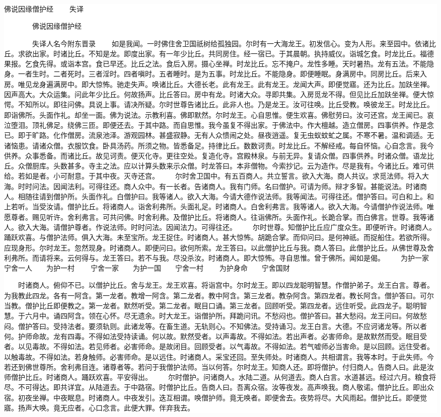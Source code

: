   佛说因缘僧护经
　　失译




　　　　佛说因缘僧护经

　　　　失译人名今附东晋录
　　如是我闻。一时佛住舍卫国祇树给孤独园。尔时有一大海龙王。初发信心。变为人形。来至园中。依诸比丘。求欲出家。时诸比丘。不知是龙。即度出家。有一年少比丘。共同房住。经一宿已。于其晨朝。执持威仪。诣城乞食。时龙比丘。福德果报。乞食先得。或诣本宫。食已早还。比丘之法。食后入房。摄心坐禅。时龙比丘。忘不掩户。龙性多睡。天时暑热。龙有五法。不能隐身。一者生时。二者死时。三者淫时。四者嗔时。五者睡时。是为五事。时龙比丘。不能隐身。即便睡眠。身满房中。同房比丘。后来入房。唯见龙身遍满房中。即大惊怖。驰走失声。唤诸比丘。大德长老。此有龙王。此有龙王。龙闻大声。即便觉寤。还为比丘。加趺坐禅。因声高大。大众运集。问此年少比丘。何故扬声。比丘答曰。房中有龙。时诸大众。寻即共集。入房觅龙不得。但见比丘加趺坐禅。便大惊愕。不知所以。即往问佛。具说上事。请决所疑。尔时世尊告诸比丘。此非人也。乃是龙王。汝可往唤。比丘受教。唤彼龙王。时龙比丘。即诣佛所。头面作礼。却坐一面。佛为说法。示教利喜。佛即默然。尔时龙王。心自思惟。便生欢喜。佛慰劳曰。汝可还宫。龙王闻已。哀泣堕泪。顶礼佛足。绕佛三匝。即便还去。于其中路。而自思惟。我今虽复不得出家。于佛法中。作大檀越。造立僧房。四事供养。作是念已。即于旷路。化作僧房。流泉池泽。游观园林。甚盛寂静。无有人众愦闹之处。昼夜逍遥。复无虫蚁蚊虻之属。不寒不暑。温和调适。无诸恼患。请诸众僧。衣服饮食。卧具汤药。所须之物。皆悉备足。持律比丘。数数诃责。时龙比丘。不解经戒。每自怀恼。心自念言。我今供养。众事悉备。而诸比丘。故见诃责。便灭化寺。更往空处。复造化寺。宫殿林泉。与前无异。复请众僧。四事供养。时诸众僧。语龙比丘。众僧厨库。头数甚多。寺主之法。应以计算头数来示众僧。时龙答曰。本非僧物。今索抄记。云为造作。尽是我有。今诸比丘。难可供给。若如是者。小可耐意。于其中夜。灭寺还宫。
　　尔时舍卫国中。有五百商人。共立誓言。欲入大海。商人共议。求觅法师。将入大海。时时问法。因闻法利。可得往还。商人众中。有一长者。告诸商人。我有门师。名曰僧护。可请为师。辩才多智。甚能说法。时诸商人。相随往请到僧护所。头面作礼。白僧护曰。我等诸人。欲入大海。今请大德作说法师。我等闻法。可得往还。僧护答曰。可白和上。和上若听。当受汝请。僧护比丘。将诸商人。诣舍利弗所。头面礼足。时诸商人。白舍利弗言。我等诸人。欲入大海。今请僧护作说法师。唯愿尊者。赐见听许。舍利弗言。可共问佛。时舍利弗。及僧护比丘。将诸商人。往诣佛所。头面作礼。长跪合掌。而白佛言。世尊。我等诸人。欲入大海。请僧护尊者。作说法师。时时问法。因闻法力。可得往还。
　　尔时世尊。知僧护比丘应广度众生。即便听许。时诸商人。踊跃欢喜。与僧护法师。俱入大海。未至宝所。龙王捉住。时诸商人。甚大惊怖。胡跪合掌。而仰问曰。是何神祇。而捉船住。若欲所得。应现身形。尔时龙王。忽然现身。时诸商人。即便问曰。欲何所索。龙王答曰。以此僧护比丘与我。商人答曰。此僧护比丘。从佛世尊及舍利弗所。而请将来。云何得与。龙王答曰。若不与我。尽没杀汝。时诸商人。即大惊怖。寻自思惟。曾于佛所。闻如是偈。
　　为护一家　　宁舍一人　　为护一村
　　宁舍一家　　为护一国　　宁舍一村
　　为护身命　　宁舍国财

　　时诸商人。俯仰不已。以僧护比丘。舍与龙王。龙王欢喜。将诣宫中。尔时龙王。即以四龙聪明智慧。作僧护弟子。龙王白言。尊者。为我教此四龙。各有一阿含。第一龙者。教增一阿含。第二龙者。教中阿含。第三龙者。教杂阿含。第四龙者。教长阿含。僧护答曰。可尔当教。僧护比丘即便教之。第一龙者。默然听受。第二龙者。眠目口诵。第三龙者。回顾听受。第四龙者。远住听受。此四龙子。聪明智慧。于六月中。诵四阿含。领在心怀。尽无遗余。时大龙王。诣僧护所。拜跪问讯。不愁闷也。僧护答曰。甚大愁闷。龙王问曰。何故愁闷。僧护答曰。受持法者。要须轨则。此诸龙等。在畜生道。无轨则心。不知佛法。受持诵习。龙王白言。大德。不应诃诸龙等。所以者何。护师命故。龙有四毒。不得如法受持读诵。何以故。默然受者。以声毒故。不得如法。若出声者。必害师命。是故默然而受。眠目受者。以见毒故。不得如法。若见师者。必害师命。是故闭目。回顾受者。以气毒故。不得如法。若气嘘师必当害命。是以回顾。远住受者。以触毒故。不得如法。若身触师。必害师命。是以远住。时诸商人。采宝还回。至失师处。时诸商人。共相谓言。我等本时。于此失师。今若还到佛世尊所。舍利弗目连。诸尊者等。若问于我僧护法师。当以何答。尔时龙王。知商人还。即将僧护。付归商人。告商人曰。此是汝师僧护比丘。时诸商人。踊跃欢喜。平安得出。
　　尔时僧护。问诸商人。水陆二道。从何道去。商人白言。水道甚远。经过六月。粮食将尽。不可得达。即共详宜。从陆道去。于中路宿。时僧护比丘。告商人曰。吾离众宿。汝等夜发。高声唤我。商人敬诺。僧护比丘。即出众宿。初夜坐禅。中夜眠息。时诸商人。中夜发引。迭互相谓。唤僧护师。竟无唤者。即便舍去。夜势将尽。大风雨起。僧护比丘。即便觉寤。扬声大唤。竟无应者。心口念言。此便大罪。伴弃我去。